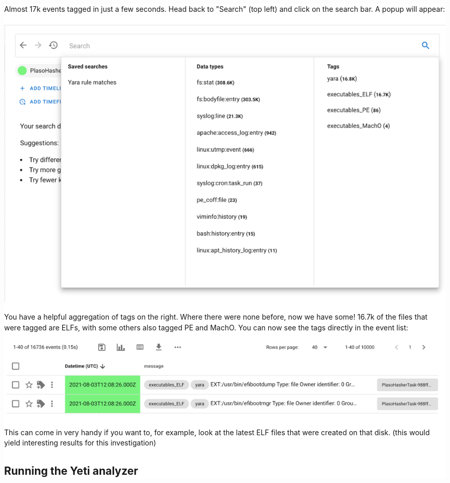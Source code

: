 Almost 17k events tagged in just a few seconds. Head back to "Search" (top left)
and click on the search bar. A popup will appear:

![](screenshots/screen5.png)

You have a helpful aggregation of tags on the right. Where there were none
before, now we have some! 16.7k of the files that were tagged are ELFs, with
some others also tagged PE and MachO. You can now see the tags directly in the
event list:

![](screenshots/screen6.png)

This can come in very handy if you want to, for example, look at the latest ELF
files that were created on that disk. (this would yield interesting results for
this investigation)

## Running the Yeti analyzer
